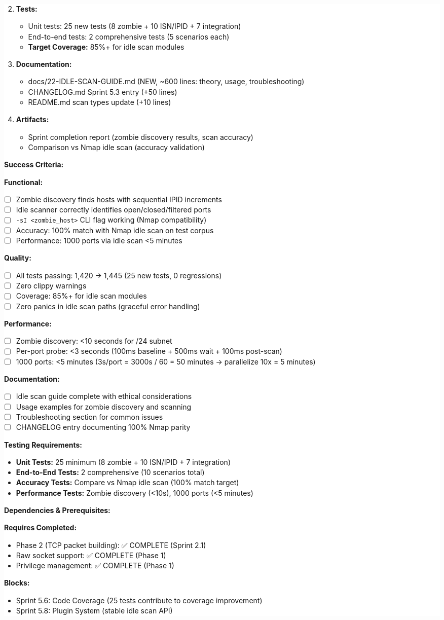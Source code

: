 2. **Tests:**
   - Unit tests: 25 new tests (8 zombie + 10 ISN/IPID + 7 integration)
   - End-to-end tests: 2 comprehensive tests (5 scenarios each)
   - **Target Coverage:** 85%+ for idle scan modules

3. **Documentation:**
   - docs/22-IDLE-SCAN-GUIDE.md (NEW, ~600 lines: theory, usage, troubleshooting)
   - CHANGELOG.md Sprint 5.3 entry (+50 lines)
   - README.md scan types update (+10 lines)

4. **Artifacts:**
   - Sprint completion report (zombie discovery results, scan accuracy)
   - Comparison vs Nmap idle scan (accuracy validation)

**Success Criteria:**

**Functional:**
- [ ] Zombie discovery finds hosts with sequential IPID increments
- [ ] Idle scanner correctly identifies open/closed/filtered ports
- [ ] `-sI <zombie_host>` CLI flag working (Nmap compatibility)
- [ ] Accuracy: 100% match with Nmap idle scan on test corpus
- [ ] Performance: 1000 ports via idle scan <5 minutes

**Quality:**
- [ ] All tests passing: 1,420 → 1,445 (25 new tests, 0 regressions)
- [ ] Zero clippy warnings
- [ ] Coverage: 85%+ for idle scan modules
- [ ] Zero panics in idle scan paths (graceful error handling)

**Performance:**
- [ ] Zombie discovery: <10 seconds for /24 subnet
- [ ] Per-port probe: <3 seconds (100ms baseline + 500ms wait + 100ms post-scan)
- [ ] 1000 ports: <5 minutes (3s/port = 3000s / 60 = 50 minutes → parallelize 10x = 5 minutes)

**Documentation:**
- [ ] Idle scan guide complete with ethical considerations
- [ ] Usage examples for zombie discovery and scanning
- [ ] Troubleshooting section for common issues
- [ ] CHANGELOG entry documenting 100% Nmap parity

**Testing Requirements:**
- **Unit Tests:** 25 minimum (8 zombie + 10 ISN/IPID + 7 integration)
- **End-to-End Tests:** 2 comprehensive (10 scenarios total)
- **Accuracy Tests:** Compare vs Nmap idle scan (100% match target)
- **Performance Tests:** Zombie discovery (<10s), 1000 ports (<5 minutes)

**Dependencies & Prerequisites:**

**Requires Completed:**
- Phase 2 (TCP packet building): ✅ COMPLETE (Sprint 2.1)
- Raw socket support: ✅ COMPLETE (Phase 1)
- Privilege management: ✅ COMPLETE (Phase 1)

**Blocks:**
- Sprint 5.6: Code Coverage (25 tests contribute to coverage improvement)
- Sprint 5.8: Plugin System (stable idle scan API)
